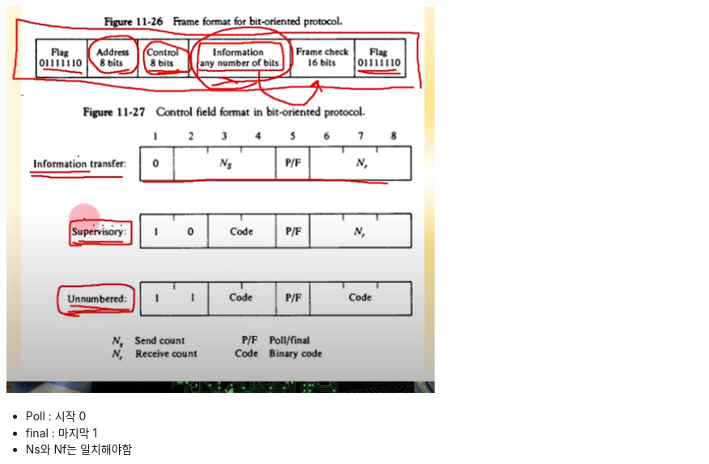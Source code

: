   ![image-20220731182532732](쥐자바cs.assets/image-20220731182532732.png)

  - Poll : 시작 0
  - final : 마지막 1
  - Ns와 Nf는 일치해야함

